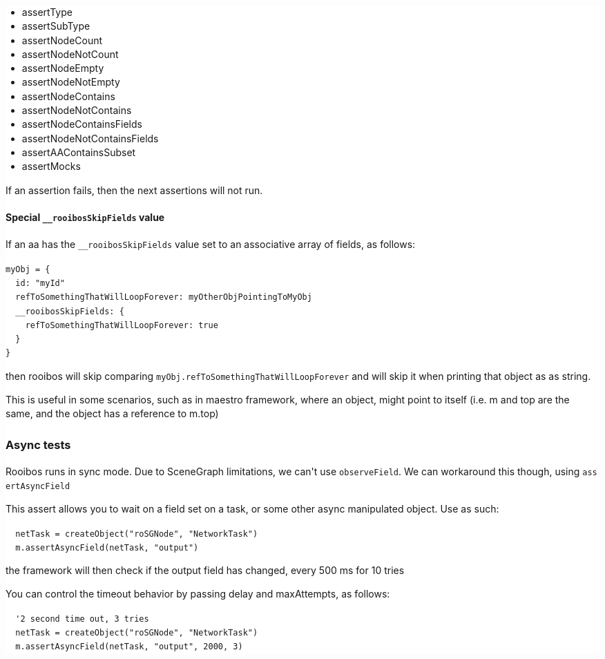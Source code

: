  - assertType
 - assertSubType
 - assertNodeCount
 - assertNodeNotCount
 - assertNodeEmpty
 - assertNodeNotEmpty
 - assertNodeContains
 - assertNodeNotContains
 - assertNodeContainsFields
 - assertNodeNotContainsFields
 - assertAAContainsSubset
 - assertMocks

If an assertion fails, then the next assertions will not run.

#### Special `__rooibosSkipFields` value

If an aa has the `__rooibosSkipFields` value set to an associative array of fields, as follows:

```
myObj = {
  id: "myId"
  refToSomethingThatWillLoopForever: myOtherObjPointingToMyObj
  __rooibosSkipFields: {
    refToSomethingThatWillLoopForever: true
  }
}

```

then rooibos will skip comparing `myObj.refToSomethingThatWillLoopForever` and will skip it when printing that object as as string.

This is useful in some scenarios, such as in maestro framework, where an object, might point to itself (i.e. m and top are the same, and the object has a reference to m.top)

### Async tests

Rooibos runs in sync mode. Due to SceneGraph limitations, we can't use `observeField`. We can workaround this though, using `assertAsyncField`

This assert allows you to wait on a field set on a task, or some other async manipulated object. Use as such:

```
  netTask = createObject("roSGNode", "NetworkTask")
  m.assertAsyncField(netTask, "output")
```

the framework will then check if the output field has changed, every 500 ms for 10 tries

You can control the timeout behavior by passing delay and maxAttempts, as follows:

```
  '2 second time out, 3 tries
  netTask = createObject("roSGNode", "NetworkTask")
  m.assertAsyncField(netTask, "output", 2000, 3)
```
